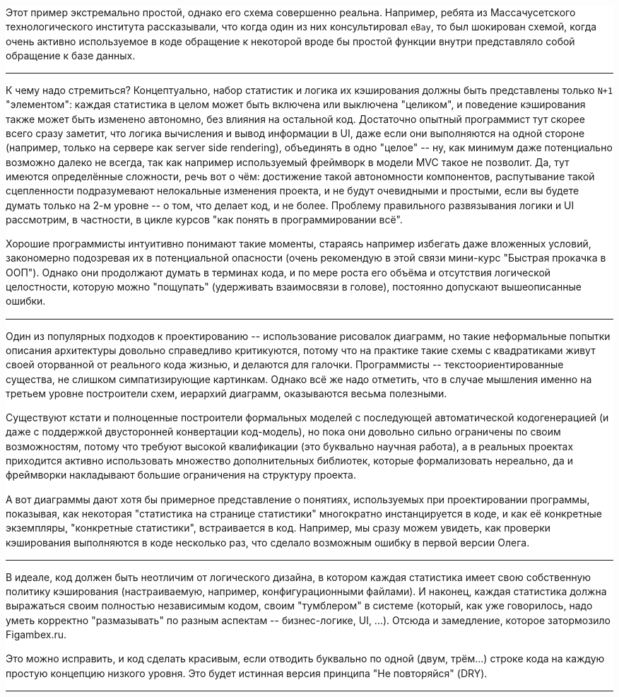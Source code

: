 Этот пример экстремально простой, однако его схема совершенно реальна. Например, ребята из Массачусетского технологического института рассказывали, что когда один из них консультировал `eBay`, то был шокирован схемой, когда очень активно используемое в коде обращение к некоторой вроде бы простой функции внутри представляло собой обращение к базе данных.

---

К чему надо стремиться? Концептуально, набор статистик и логика их кэширования должны быть представлены только `N+1` "элементом": каждая статистика в целом может быть включена или выключена "целиком", и поведение кэширования также может быть изменено автономно, без влияния на остальной код. Достаточно опытный программист тут скорее всего сразу заметит, что логика вычисления и вывод информации в UI, даже если они выполняются на одной стороне (например, только на сервере как server side rendering), объединять в одно "целое" -- ну, как минимум даже потенциально возможно далеко не всегда, так как например используемый фреймворк в модели MVC такое не позволит. Да, тут имеются определённые сложности, речь вот о чём: достижение такой автономности компонентов, распутывание такой сцепленности подразумевают нелокальные изменения проекта, и не будут очевидными и простыми, если вы будете думать только на 2-м уровне -- о том, что делает код, и не более. Проблему правильного развязывания логики и UI рассмотрим, в частности, в цикле курсов "как понять в программировании всё".

Хорошие программисты интуитивно понимают такие моменты, стараясь например избегать даже вложенных условий, закономерно подозревая их в потенциальной опасности (очень рекомендую в этой связи мини-курс "Быстрая прокачка в ООП"). Однако они продолжают думать в терминах кода, и по мере роста его объёма и отсутствия логической целостности, которую можно "пощупать" (удерживать взаимосвязи в голове), постоянно допускают вышеописанные ошибки.

---

Один из популярных подходов к проектированию -- использование рисовалок диаграмм, но такие неформальные попытки описания архитектуры довольно справедливо критикуются, потому что на практике такие схемы с квадратиками живут своей оторванной от реального кода жизнью, и делаются для галочки. Программисты -- текстоориентированные существа, не слишком симпатизирующие картинкам. Однако всё же надо отметить, что в случае мышления именно на третьем уровне построители схем, иерархий диаграмм, оказываются весьма полезными.

Существуют кстати и полноценные построители формальных моделей с последующей автоматической кодогенерацией (и даже с поддержкой двусторонней конвертации код-модель), но пока они довольно сильно ограничены по своим возможностям, потому что требуют высокой квалификации (это буквально научная работа), а в реальных проектах приходится активно использовать множество дополнительных библиотек, которые формализовать нереально, да и фреймворки накладывают большие ограничения на структуру проекта.

А вот диаграммы дают хотя бы примерное представление о понятиях, используемых при проектировании программы, показывая, как некоторая "статистика на странице статистики" многократно инстанцируется в коде, и как её конкретные экземпляры, "конкретные статистики", встраивается в код. Например, мы сразу можем увидеть, как проверки кэширования выполняются в коде несколько раз, что сделало возможным ошибку в первой версии Олега.

---

В идеале, код должен быть неотличим от логического дизайна, в котором каждая статистика имеет свою собственную политику кэширования (настраиваемую, например, конфигурационными файлами). И наконец, каждая статистика должна выражаться своим полностью независимым кодом, своим "тумблером" в системе (который, как уже говорилось, надо уметь корректно "размазывать" по разным аспектам -- бизнес-логике, UI, ...). Отсюда и замедление, которое затормозило Figambex.ru.

Это можно исправить, и код сделать красивым, если отводить буквально по одной (двум, трём...) строке кода на каждую простую концепцию низкого уровня. Это будет истинная версия принципа "Не повторяйся" (DRY).

---